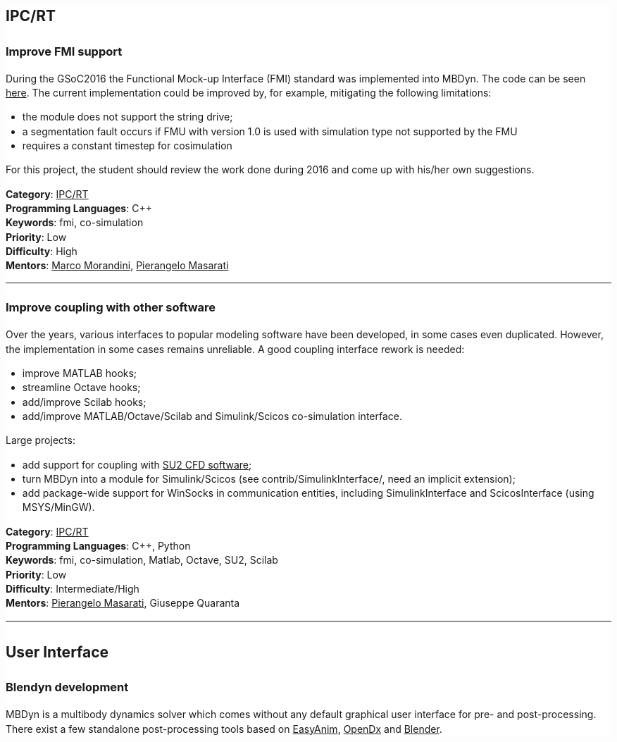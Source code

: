 ## IPC/RT
### Improve FMI support
During the GSoC2016 the Functional Mock-up Interface (FMI) standard was implemented into MBDyn. The code can be seen [here](https://www.mbdyn.org/?News&id=28). The current implementation could be improved by, for example, mitigating the following limitations:
  - the module does not support the string drive;
  - a segmentation fault occurs if FMU with version 1.0 is used with simulation type not supported by the FMU
  - requires a constant timestep for cosimulation

For this project, the student should review the work done during 2016 and come up with his/her own suggestions.

**Category**: [IPC/RT](#ipc-rt)   
**Programming Languages**: C++   
**Keywords**: fmi, co-simulation    
**Priority**: Low   
**Difficulty**: High   
**Mentors**: [Marco Morandini](@marco.morandini), [Pierangelo Masarati](@10102934)

-------------------------------------------------------------------------------------------

### Improve coupling with other software
Over the years, various interfaces to popular modeling software have been developed, in some cases even duplicated. However, the implementation in some cases remains unreliable. A good coupling interface rework is needed:
  - improve MATLAB hooks;
  - streamline Octave hooks;
  - add/improve Scilab hooks;
  - add/improve MATLAB/Octave/Scilab and Simulink/Scicos co-simulation interface.

Large projects:
  - add support for coupling with [SU2 CFD software](https://su2code.github.io/);
  - turn MBDyn into a module for Simulink/Scicos (see contrib/SimulinkInterface/, need an implicit extension);
  - add package-wide support for WinSocks in communication entities, including SimulinkInterface and ScicosInterface (using MSYS/MinGW).

**Category**: [IPC/RT](#ipc-rt)   
**Programming Languages**: C++, Python    
**Keywords**: fmi, co-simulation, Matlab, Octave, SU2, Scilab     
**Priority**: Low    
**Difficulty**: Intermediate/High    
**Mentors**: [Pierangelo Masarati](@10102934), Giuseppe Quaranta

-------------------------------------------------------------------------------------------

## User Interface
### Blendyn development
MBDyn is a multibody dynamics solver which comes without any default graphical user interface for pre- and post-processing. There exist a few standalone post-processing tools based on [EasyAnim](https://www.mbdyn.org/?Software_Download___EasyAnim), [OpenDx](http://www.opendx.org/) and [Blender](https://www.blender.org/).
